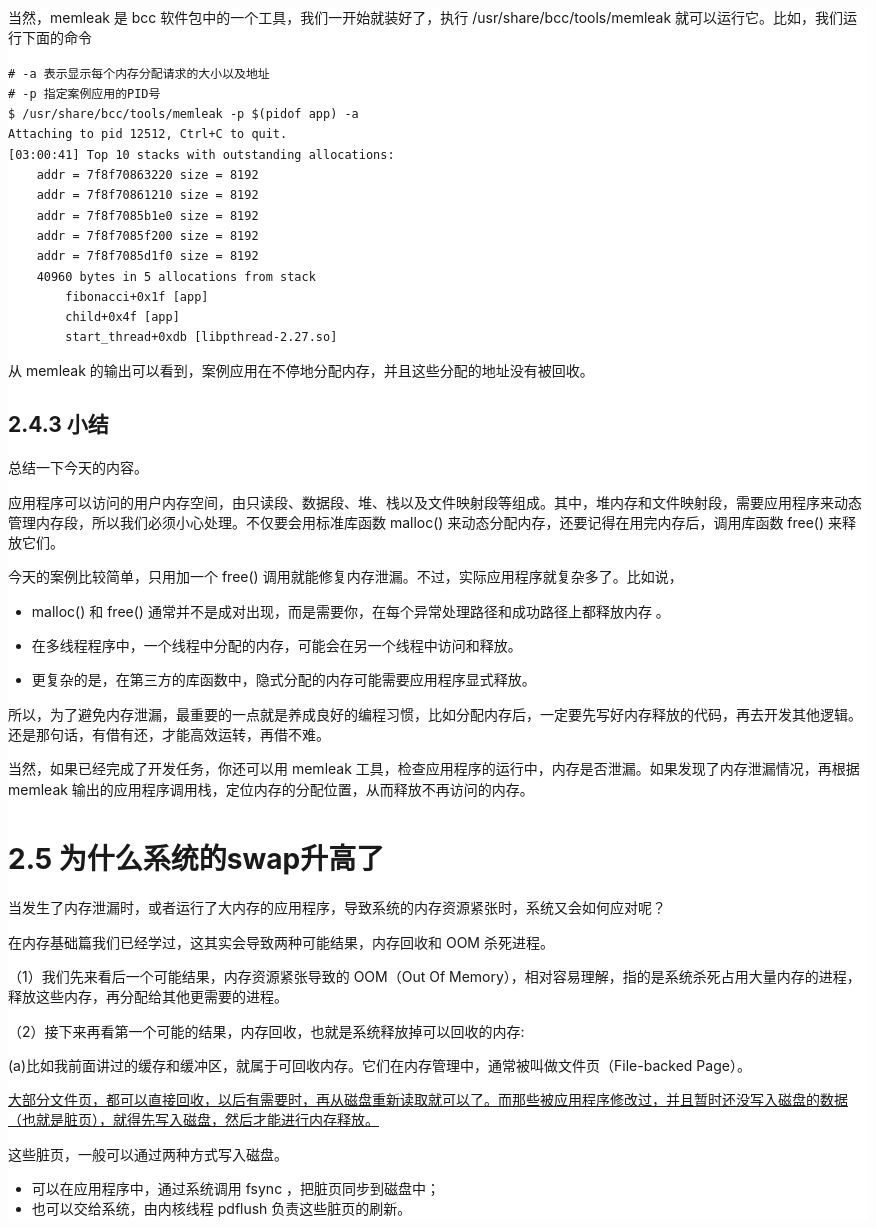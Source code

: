 当然，memleak 是 bcc 软件包中的一个工具，我们一开始就装好了，执行 /usr/share/bcc/tools/memleak 就可以运行它。比如，我们运行下面的命令
```
# -a 表示显示每个内存分配请求的大小以及地址
# -p 指定案例应用的PID号
$ /usr/share/bcc/tools/memleak -p $(pidof app) -a
Attaching to pid 12512, Ctrl+C to quit.
[03:00:41] Top 10 stacks with outstanding allocations:
    addr = 7f8f70863220 size = 8192
    addr = 7f8f70861210 size = 8192
    addr = 7f8f7085b1e0 size = 8192
    addr = 7f8f7085f200 size = 8192
    addr = 7f8f7085d1f0 size = 8192
    40960 bytes in 5 allocations from stack
        fibonacci+0x1f [app]
        child+0x4f [app]
        start_thread+0xdb [libpthread-2.27.so] 

```
从 memleak 的输出可以看到，案例应用在不停地分配内存，并且这些分配的地址没有被回收。

## 2.4.3 小结
总结一下今天的内容。

应用程序可以访问的用户内存空间，由只读段、数据段、堆、栈以及文件映射段等组成。其中，堆内存和文件映射段，需要应用程序来动态管理内存段，所以我们必须小心处理。不仅要会用标准库函数 malloc()  来动态分配内存，还要记得在用完内存后，调用库函数 free() 来释放它们。

今天的案例比较简单，只用加一个 free() 调用就能修复内存泄漏。不过，实际应用程序就复杂多了。比如说，

* malloc() 和 free() 通常并不是成对出现，而是需要你，在每个异常处理路径和成功路径上都释放内存 。

* 在多线程程序中，一个线程中分配的内存，可能会在另一个线程中访问和释放。

* 更复杂的是，在第三方的库函数中，隐式分配的内存可能需要应用程序显式释放。

所以，为了避免内存泄漏，最重要的一点就是养成良好的编程习惯，比如分配内存后，一定要先写好内存释放的代码，再去开发其他逻辑。还是那句话，有借有还，才能高效运转，再借不难。

当然，如果已经完成了开发任务，你还可以用 memleak 工具，检查应用程序的运行中，内存是否泄漏。如果发现了内存泄漏情况，再根据 memleak 输出的应用程序调用栈，定位内存的分配位置，从而释放不再访问的内存。


# 2.5 为什么系统的swap升高了
当发生了内存泄漏时，或者运行了大内存的应用程序，导致系统的内存资源紧张时，系统又会如何应对呢？

在内存基础篇我们已经学过，这其实会导致两种可能结果，内存回收和 OOM 杀死进程。

（1）我们先来看后一个可能结果，内存资源紧张导致的 OOM（Out Of Memory），相对容易理解，指的是系统杀死占用大量内存的进程，释放这些内存，再分配给其他更需要的进程。

（2）接下来再看第一个可能的结果，内存回收，也就是系统释放掉可以回收的内存:

(a)比如我前面讲过的缓存和缓冲区，就属于可回收内存。它们在内存管理中，通常被叫做文件页（File-backed Page）。

<u>大部分文件页，都可以直接回收，以后有需要时，再从磁盘重新读取就可以了。而那些被应用程序修改过，并且暂时还没写入磁盘的数据（也就是脏页），就得先写入磁盘，然后才能进行内存释放。</u>

这些脏页，一般可以通过两种方式写入磁盘。
* 可以在应用程序中，通过系统调用 fsync  ，把脏页同步到磁盘中；
* 也可以交给系统，由内核线程 pdflush 负责这些脏页的刷新。
